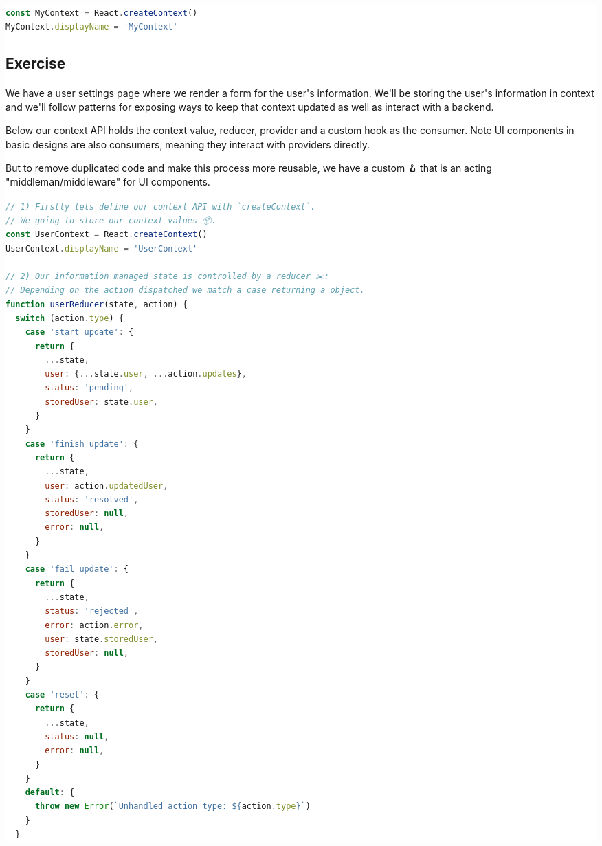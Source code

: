 ```javascript
const MyContext = React.createContext()
MyContext.displayName = 'MyContext'
```

## Exercise

We have a user settings page where we render a form for the user's information.
We'll be storing the user's information in context and we'll follow patterns for
exposing ways to keep that context updated as well as interact with a backend.

Below our context API holds the context value, reducer, provider and a custom
hook as the consumer. Note UI components in basic designs are also consumers,
meaning they interact with providers directly.

But to remove duplicated code and make this process more reusable, we have a
custom 🪝 that is an acting "middleman/middleware" for UI components.

```javascript
// 1) Firstly lets define our context API with `createContext`.
// We going to store our context values 📦.
const UserContext = React.createContext()
UserContext.displayName = 'UserContext'

// 2) Our information managed state is controlled by a reducer ✂️:
// Depending on the action dispatched we match a case returning a object.
function userReducer(state, action) {
  switch (action.type) {
    case 'start update': {
      return {
        ...state,
        user: {...state.user, ...action.updates},
        status: 'pending',
        storedUser: state.user,
      }
    }
    case 'finish update': {
      return {
        ...state,
        user: action.updatedUser,
        status: 'resolved',
        storedUser: null,
        error: null,
      }
    }
    case 'fail update': {
      return {
        ...state,
        status: 'rejected',
        error: action.error,
        user: state.storedUser,
        storedUser: null,
      }
    }
    case 'reset': {
      return {
        ...state,
        status: null,
        error: null,
      }
    }
    default: {
      throw new Error(`Unhandled action type: ${action.type}`)
    }
  }
```